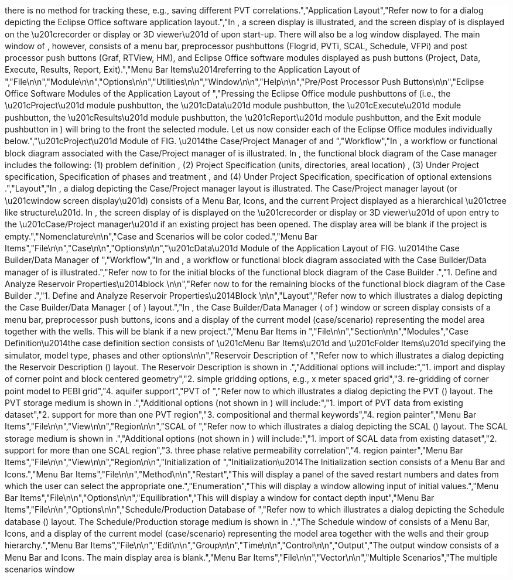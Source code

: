 there is no method for tracking these, e.g., saving different PVT correlations.","Application Layout","Refer now to  for a dialog depicting the Eclipse Office software application layout.","In , a screen display is illustrated, and the screen display of  is displayed on the \u201crecorder or display or 3D viewer\u201d of  upon start-up. There will also be a log window displayed. The main window of , however, consists of a menu bar, preprocessor pushbuttons (Flogrid, PVTi, SCAL, Schedule, VFPi) and post processor push buttons (Graf, RTView, HM), and Eclipse Office software modules displayed as push buttons (Project, Data, Execute, Results, Report, Exit).","Menu Bar Items\u2014referring to the Application Layout of ","File\n\n","Module\n\n","Options\n\n","Utilities\n\n","Window\n\n","Help\n\n","Pre\/Post Processor Push Buttons\n\n","Eclipse Office Software Modules of the Application Layout of ","Pressing the Eclipse Office module pushbuttons of  (i.e., the \u201cProject\u201d module pushbutton, the \u201cData\u201d module pushbutton, the \u201cExecute\u201d module pushbutton, the \u201cResults\u201d module pushbutton, the \u201cReport\u201d module pushbutton, and the Exit module pushbutton in ) will bring to the front the selected module. Let us now consider each of the Eclipse Office modules individually below.","\u201cProject\u201d Module of FIG. \u2014the Case\/Project Manager  of  and ","Workflow","In , a workflow or functional block diagram associated with the Case\/Project manager  of  is illustrated. In , the functional block diagram of the Case manager  includes the following: (1) problem definition , (2) Project Specification (units, directories, areal location) , (3) Under Project specification, Specification of phases and treatment , and (4) Under Project Specification, specification of optional extensions .","Layout","In , a dialog depicting the Case\/Project manager  layout is illustrated. The Case\/Project manager  layout (or \u201cwindow screen display\u201d) consists of a Menu Bar, Icons, and the current Project displayed as a hierarchical \u201ctree like structure\u201d. In , the screen display of  is displayed on the \u201crecorder or display or 3D viewer\u201d of  upon entry to the \u201cCase\/Project manager\u201d if an existing project has been opened. The display area will be blank if the project is empty.","Nomenclature\n\n","Case and Scenarios will be color coded.","Menu Bar Items","File\n\n","Case\n\n","Options\n\n","\u201cData\u201d Module of the Application Layout of FIG. \u2014the Case Builder\/Data Manager  of ","Workflow","In and , a workflow or functional block diagram associated with the Case Builder\/Data manager  of  is illustrated.","Refer now to for the initial blocks of the functional block diagram of the Case Builder .","1. Define and Analyze Reservoir Properties\u2014block \n\n","Refer now to for the remaining blocks of the functional block diagram of the Case Builder .","1. Define and Analyze Reservoir Properties\u2014Block \n\n","Layout","Refer now to  which illustrates a dialog depicting the Case Builder\/Data Manager ( of ) layout.","In , the Case Builder\/Data Manager ( of ) window or screen display consists of a menu bar, preprocessor push buttons, icons and a display of the current model (case\/scenario) representing the model area together with the wells. This will be blank if a new project.","Menu Bar Items in ","File\n\n","Section\n\n","Modules","Case Definition\u2014the case definition section consists of \u201cMenu Bar Items\u201d and \u201cFolder Items\u201d specifying the simulator, model type, phases and other options\n\n","Reservoir Description  of ","Refer now to  which illustrates a dialog depicting the Reservoir Description () layout. The Reservoir Description  is shown in .","Additional options will include:","1. import and display of corner point and block centered geometry","2. simple gridding options, e.g., x meter spaced grid","3. re-gridding of corner point model to PEBI grid","4. aquifer support","PVT  of ","Refer now to  which illustrates a dialog depicting the PVT () layout. The PVT storage medium  is shown in .","Additional options (not shown in ) will include:","1. import of PVT data from existing dataset","2. support for more than one PVT region","3. compositional and thermal keywords","4. region painter","Menu Bar Items","File\n\n","View\n\n","Region\n\n","SCAL  of ","Refer now to  which illustrates a dialog depicting the SCAL () layout. The SCAL storage medium  is shown in .","Additional options (not shown in ) will include:","1. import of SCAL data from existing dataset","2. support for more than one SCAL region","3. three phase relative permeability correlation","4. region painter","Menu Bar Items","File\n\n","View\n\n","Region\n\n","Initialization  of ","Initialization\u2014The Initialization section consists of a Menu Bar and Icons.","Menu Bar Items","File\n\n","Method\n\n","Restart","This will display a panel of the saved restart numbers and dates from which the user can select the appropriate one.","Enumeration","This will display a window allowing input of initial values.","Menu Bar Items","File\n\n","Options\n\n","Equilibration","This will display a window for contact depth input","Menu Bar Items","File\n\n","Options\n\n","Schedule\/Production Database  of ","Refer now to  which illustrates a dialog depicting the Schedule database () layout. The Schedule\/Production storage medium  is shown in .","The Schedule window of  consists of a Menu Bar, Icons, and a display of the current model (case\/scenario) representing the model area together with the wells and their group hierarchy.","Menu Bar Items","File\n\n","Edit\n\n","Group\n\n","Time\n\n","Control\n\n","Output","The output window consists of a Menu Bar and Icons. The main display area is blank.","Menu Bar Items","File\n\n","Vector\n\n","Multiple Scenarios","The multiple scenarios window